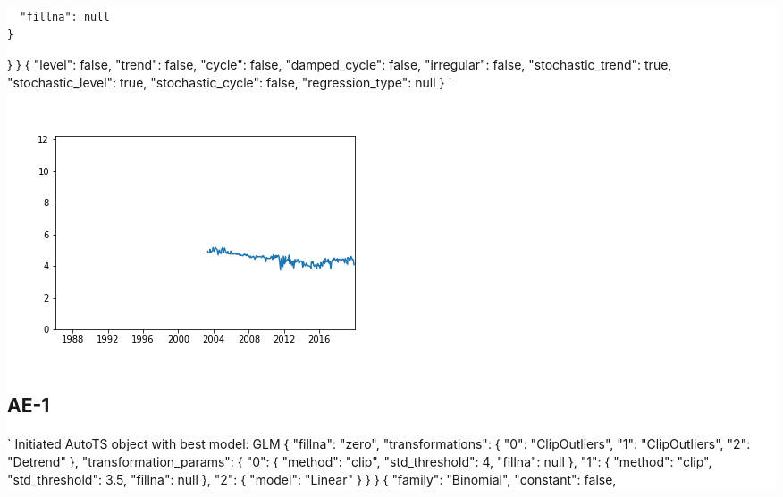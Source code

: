       "fillna": null
    }
  }
}
{
  "level": false,
  "trend": false,
  "cycle": false,
  "damped_cycle": false,
  "irregular": false,
  "stochastic_trend": true,
  "stochastic_level": true,
  "stochastic_cycle": false,
  "regression_type": null
}
`

![](./fig_cc/A2_Cleaning_Supply.png)
## AE-1
`
Initiated AutoTS object with best model: 
GLM
{
  "fillna": "zero",
  "transformations": {
    "0": "ClipOutliers",
    "1": "ClipOutliers",
    "2": "Detrend"
  },
  "transformation_params": {
    "0": {
      "method": "clip",
      "std_threshold": 4,
      "fillna": null
    },
    "1": {
      "method": "clip",
      "std_threshold": 3.5,
      "fillna": null
    },
    "2": {
      "model": "Linear"
    }
  }
}
{
  "family": "Binomial",
  "constant": false,